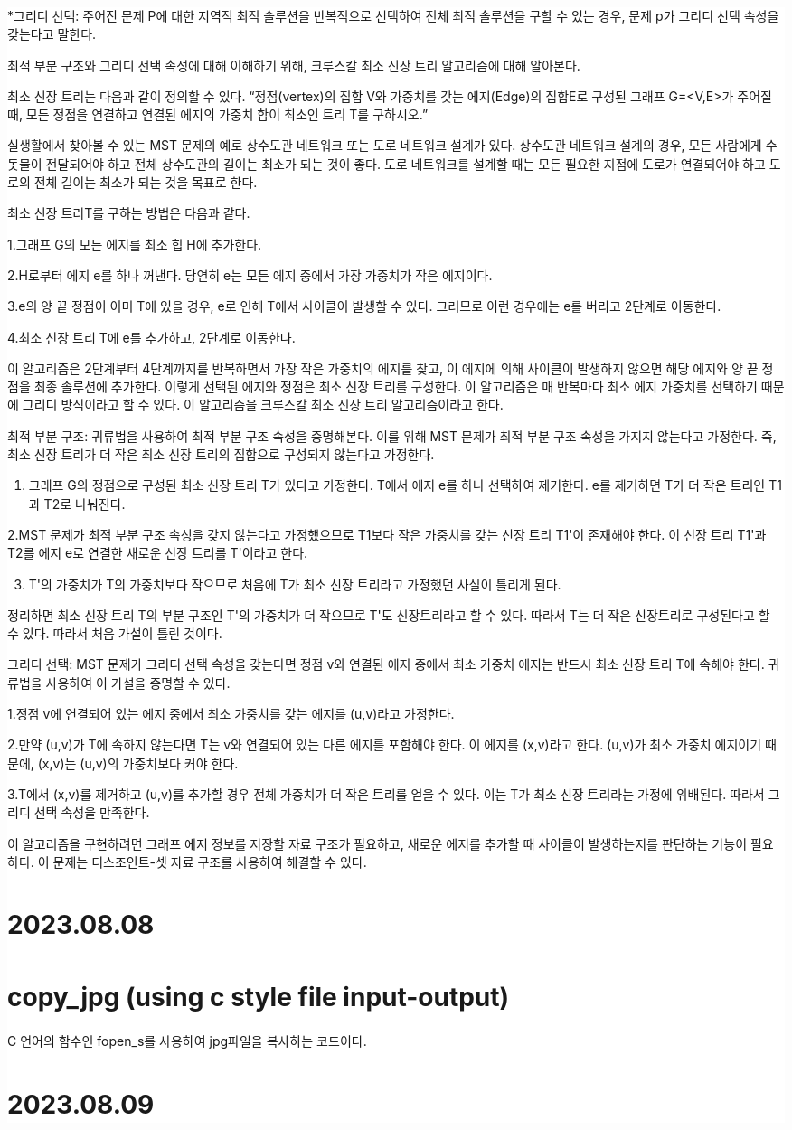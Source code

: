 *그리디 선택: 주어진 문제 P에 대한 지역적 최적 솔루션을 반복적으로 선택하여 전체 최적 솔루션을 구할 수 있는 경우, 문제 p가 그리디 선택 속성을 갖는다고 말한다.

최적 부분 구조와 그리디 선택 속성에 대해 이해하기 위해, 크루스칼 최소 신장 트리 알고리즘에 대해 알아본다.

최소 신장 트리는 다음과 같이 정의할 수 있다. “정점(vertex)의 집합 V와 가중치를 갖는 에지(Edge)의 집합E로 구성된 그래프 G=<V,E>가 주어질 때, 모든 정점을 연결하고 연결된 에지의 가중치 합이 최소인 트리 T를 구하시오.”

실생활에서 찾아볼 수 있는 MST 문제의 예로 상수도관 네트워크 또는 도로 네트워크 설계가 있다. 상수도관 네트워크 설계의 경우, 모든 사람에게 수돗물이 전달되어야 하고 전체 상수도관의 길이는 최소가 되는 것이 좋다. 도로 네트워크를 설계할 때는 모든 필요한 지점에 도로가 연결되어야 하고 도로의 전체 길이는 최소가 되는 것을 목표로 한다. 

최소 신장 트리T를 구하는 방법은 다음과 같다.

1.그래프 G의 모든 에지를 최소 힙 H에 추가한다.

2.H로부터 에지 e를 하나 꺼낸다. 당연히 e는 모든 에지 중에서 가장 가중치가 작은 에지이다.

3.e의 양 끝 정점이 이미 T에 있을 경우, e로 인해 T에서 사이클이 발생할 수 있다. 그러므로 이런 경우에는 e를 버리고 2단계로 이동한다.

4.최소 신장 트리 T에 e를 추가하고, 2단계로 이동한다.

이 알고리즘은 2단계부터 4단계까지를 반복하면서 가장 작은 가중치의 에지를 찾고, 이 에지에 의해 사이클이 발생하지 않으면 해당 에지와 양 끝 정점을 최종 솔루션에 추가한다. 이렇게 선택된 에지와 정점은 최소 신장 트리를 구성한다. 이 알고리즘은 매 반복마다 최소 에지 가중치를 선택하기 때문에 그리디 방식이라고 할 수 있다. 이 알고리즘을 크루스칼 최소 신장 트리 알고리즘이라고 한다.

최적 부분 구조: 귀류법을 사용하여 최적 부분 구조 속성을 증명해본다. 이를 위해 MST 문제가 최적 부분 구조 속성을 가지지 않는다고 가정한다. 즉, 최소 신장 트리가 더 작은 최소 신장 트리의 집합으로 구성되지 않는다고 가정한다.

1. 그래프 G의 정점으로 구성된 최소 신장 트리 T가 있다고 가정한다. T에서 에지 e를 하나 선택하여 제거한다. e를 제거하면 T가 더 작은 트리인 T1과 T2로 나눠진다.

2.MST 문제가 최적 부분 구조 속성을 갖지 않는다고 가정했으므로 T1보다 작은 가중치를 갖는 신장 트리 T1'이 존재해야 한다. 이 신장 트리 T1'과 T2를 에지 e로 연결한 새로운 신장 트리를 T'이라고 한다.

3. T'의 가중치가 T의 가중치보다 작으므로 처음에 T가 최소 신장 트리라고 가정했던 사실이 틀리게 된다.

정리하면 최소 신장 트리 T의 부분 구조인 T'의 가중치가 더 작으므로 T'도 신장트리라고 할 수 있다. 따라서 T는 더 작은 신장트리로 구성된다고 할 수 있다. 따라서 처음 가설이 틀린 것이다.

그리디 선택: MST 문제가 그리디 선택 속성을 갖는다면 정점 v와 연결된 에지 중에서 최소 가중치 에지는 반드시 최소 신장 트리 T에 속해야 한다. 귀류법을 사용하여 이 가설을 증명할 수 있다.

1.정점 v에 연결되어 있는 에지 중에서 최소 가중치를 갖는 에지를 (u,v)라고 가정한다. 

2.만약 (u,v)가 T에 속하지 않는다면 T는 v와 연결되어 있는 다른 에지를 포함해야 한다. 이 에지를 (x,v)라고 한다. (u,v)가 최소 가중치 에지이기 때문에, (x,v)는 (u,v)의 가중치보다 커야 한다. 

3.T에서 (x,v)를 제거하고 (u,v)를 추가할 경우 전체 가중치가 더 작은 트리를 얻을 수 있다. 이는 T가 최소 신장 트리라는 가정에 위배된다. 따라서 그리디 선택 속성을 만족한다.

이 알고리즘을 구현하려면 그래프 에지 정보를 저장할 자료 구조가 필요하고, 새로운 에지를 추가할 때 사이클이 발생하는지를 판단하는 기능이 필요하다. 이 문제는 디스조인트-셋 자료 구조를 사용하여 해결할 수 있다.

# 2023.08.08

# copy_jpg (using c style file input-output)

C 언어의 함수인 fopen_s를 사용하여 jpg파일을 복사하는 코드이다.

# 2023.08.09
